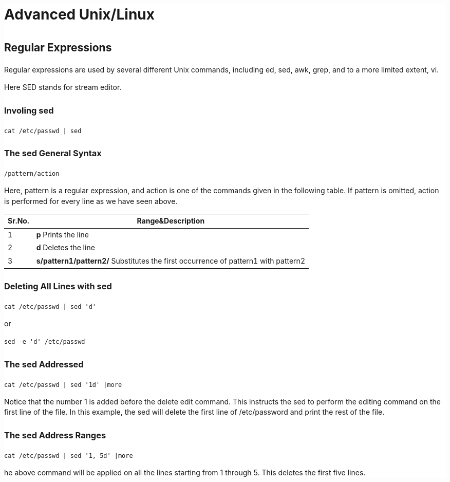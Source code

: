 # Advanced Unix/Linux

## Regular Expressions

Regular expressions are used by several different Unix commands, including ed, sed,
 awk, grep, and to a more limited extent, vi.

Here SED stands for stream editor.

### Involing sed

`cat /etc/passwd | sed`

### The sed General Syntax

`/pattern/action`

Here, pattern is a regular expression, and action is one of the commands given in
 the following table. If pattern is omitted, action is performed for every line
  as we have seen above.

|Sr.No.|Range&Description|
|---|---|
|1|**p** Prints the line|
|2|**d** Deletes the line|
|3|**s/pattern1/pattern2/** Substitutes the first occurrence of pattern1 with pattern2|

### Deleting All Lines with sed

`cat /etc/passwd | sed 'd'`

or

`sed -e 'd' /etc/passwd`

### The sed Addressed

`cat /etc/passwd | sed '1d' |more`

Notice that the number 1 is added before the delete edit command. This instructs
 the sed to perform the editing command on the first line of the file. In this
 example, the sed will delete the first line of /etc/password and print the rest
 of the file.

### The sed Address Ranges

`cat /etc/passwd | sed '1, 5d' |more`

he above command will be applied on all the lines starting from 1 through 5. This
 deletes the first five lines.
